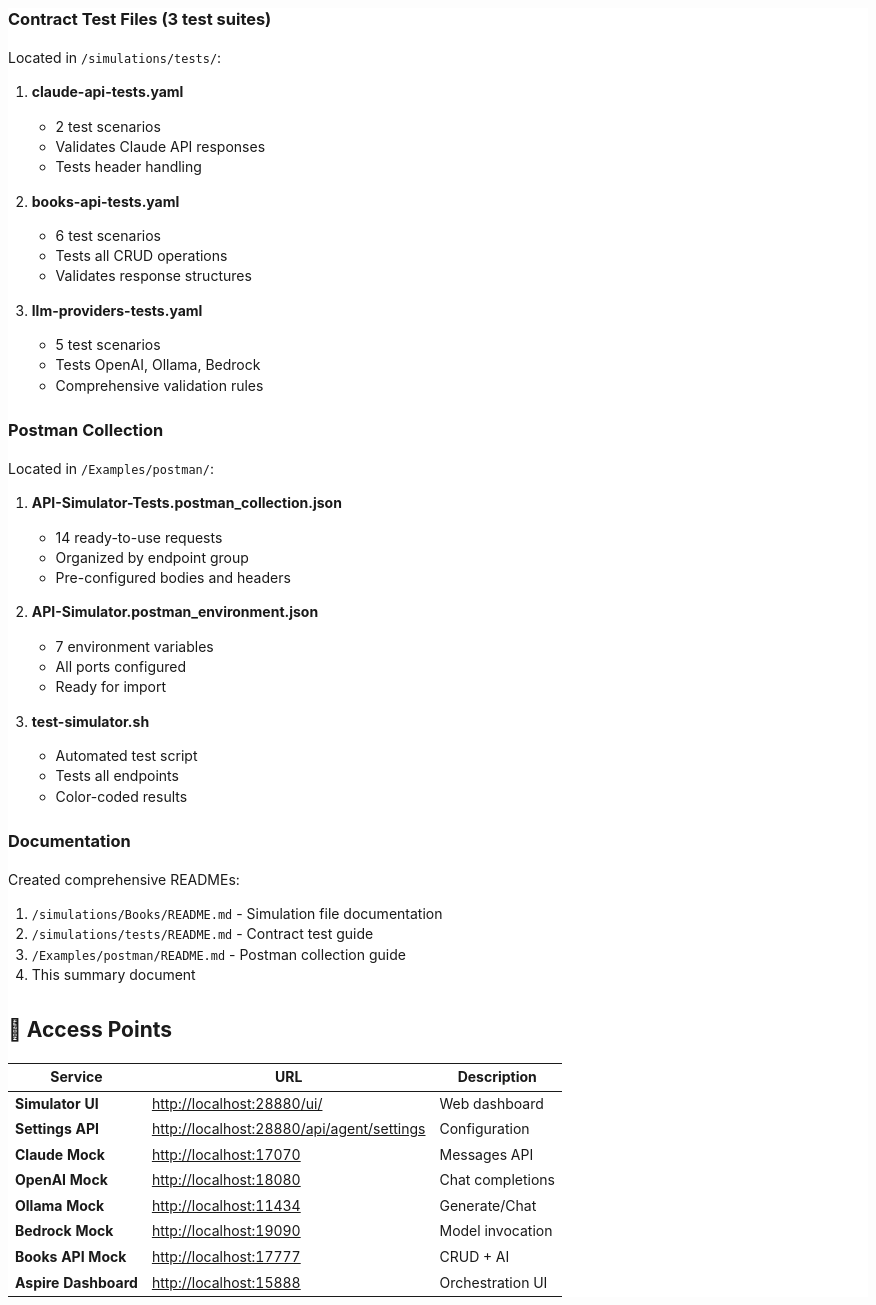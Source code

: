 ### Contract Test Files (3 test suites)

Located in `/simulations/tests/`:

1. **claude-api-tests.yaml**
   - 2 test scenarios
   - Validates Claude API responses
   - Tests header handling

2. **books-api-tests.yaml**
   - 6 test scenarios
   - Tests all CRUD operations
   - Validates response structures

3. **llm-providers-tests.yaml**
   - 5 test scenarios
   - Tests OpenAI, Ollama, Bedrock
   - Comprehensive validation rules

### Postman Collection

Located in `/Examples/postman/`:

1. **API-Simulator-Tests.postman_collection.json**
   - 14 ready-to-use requests
   - Organized by endpoint group
   - Pre-configured bodies and headers

2. **API-Simulator.postman_environment.json**
   - 7 environment variables
   - All ports configured
   - Ready for import

3. **test-simulator.sh**
   - Automated test script
   - Tests all endpoints
   - Color-coded results

### Documentation

Created comprehensive READMEs:

1. `/simulations/Books/README.md` - Simulation file documentation
2. `/simulations/tests/README.md` - Contract test guide
3. `/Examples/postman/README.md` - Postman collection guide
4. This summary document

## 🚀 Access Points

| Service              | URL                                         | Description      |
| -------------------- | ------------------------------------------- | ---------------- |
| **Simulator UI**     | <http://localhost:28880/ui/>                | Web dashboard    |
| **Settings API**     | <http://localhost:28880/api/agent/settings> | Configuration    |
| **Claude Mock**      | <http://localhost:17070>                    | Messages API     |
| **OpenAI Mock**      | <http://localhost:18080>                    | Chat completions |
| **Ollama Mock**      | <http://localhost:11434>                    | Generate/Chat    |
| **Bedrock Mock**     | <http://localhost:19090>                    | Model invocation |
| **Books API Mock**   | <http://localhost:17777>                    | CRUD + AI        |
| **Aspire Dashboard** | <http://localhost:15888>                    | Orchestration UI |
